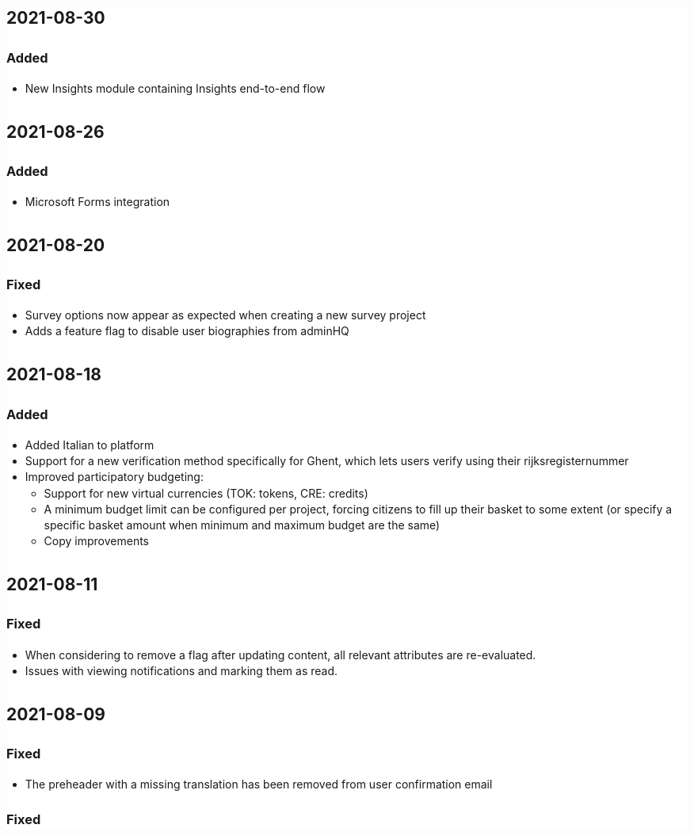 ## 2021-08-30

### Added

- New Insights module containing Insights end-to-end flow

## 2021-08-26

### Added

- Microsoft Forms integration

## 2021-08-20

### Fixed

- Survey options now appear as expected when creating a new survey project
- Adds a feature flag to disable user biographies from adminHQ

## 2021-08-18

### Added

- Added Italian to platform
- Support for a new verification method specifically for Ghent, which lets users verify using their rijksregisternummer
- Improved participatory budgeting:
  - Support for new virtual currencies (TOK: tokens, CRE: credits)
  - A minimum budget limit can be configured per project, forcing citizens to fill up their basket to some extent (or specify a specific basket amount when minimum and maximum budget are the same)
  - Copy improvements

## 2021-08-11

### Fixed

- When considering to remove a flag after updating content, all relevant attributes are re-evaluated.
- Issues with viewing notifications and marking them as read.

## 2021-08-09

### Fixed

- The preheader with a missing translation has been removed from user confirmation email

### Fixed

